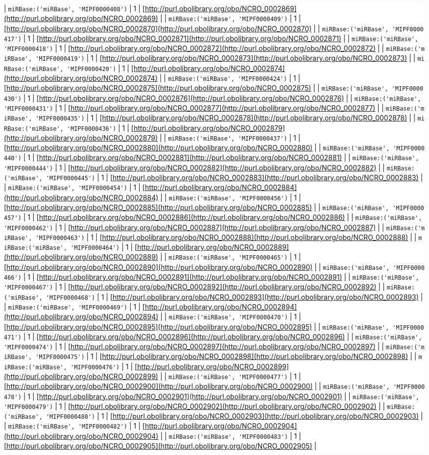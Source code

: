 | `miRBase:('miRBase', 'MIPF0000408')`  |              1 | [http://purl.obolibrary.org/obo/NCRO_0002869](http://purl.obolibrary.org/obo/NCRO_0002869) |
| `miRBase:('miRBase', 'MIPF0000409')`  |              1 | [http://purl.obolibrary.org/obo/NCRO_0002870](http://purl.obolibrary.org/obo/NCRO_0002870) |
| `miRBase:('miRBase', 'MIPF0000417')`  |              1 | [http://purl.obolibrary.org/obo/NCRO_0002871](http://purl.obolibrary.org/obo/NCRO_0002871) |
| `miRBase:('miRBase', 'MIPF0000418')`  |              1 | [http://purl.obolibrary.org/obo/NCRO_0002872](http://purl.obolibrary.org/obo/NCRO_0002872) |
| `miRBase:('miRBase', 'MIPF0000419')`  |              1 | [http://purl.obolibrary.org/obo/NCRO_0002873](http://purl.obolibrary.org/obo/NCRO_0002873) |
| `miRBase:('miRBase', 'MIPF0000420')`  |              1 | [http://purl.obolibrary.org/obo/NCRO_0002874](http://purl.obolibrary.org/obo/NCRO_0002874) |
| `miRBase:('miRBase', 'MIPF0000424')`  |              1 | [http://purl.obolibrary.org/obo/NCRO_0002875](http://purl.obolibrary.org/obo/NCRO_0002875) |
| `miRBase:('miRBase', 'MIPF0000430')`  |              1 | [http://purl.obolibrary.org/obo/NCRO_0002876](http://purl.obolibrary.org/obo/NCRO_0002876) |
| `miRBase:('miRBase', 'MIPF0000431')`  |              1 | [http://purl.obolibrary.org/obo/NCRO_0002877](http://purl.obolibrary.org/obo/NCRO_0002877) |
| `miRBase:('miRBase', 'MIPF0000435')`  |              1 | [http://purl.obolibrary.org/obo/NCRO_0002878](http://purl.obolibrary.org/obo/NCRO_0002878) |
| `miRBase:('miRBase', 'MIPF0000436')`  |              1 | [http://purl.obolibrary.org/obo/NCRO_0002879](http://purl.obolibrary.org/obo/NCRO_0002879) |
| `miRBase:('miRBase', 'MIPF0000437')`  |              1 | [http://purl.obolibrary.org/obo/NCRO_0002880](http://purl.obolibrary.org/obo/NCRO_0002880) |
| `miRBase:('miRBase', 'MIPF0000440')`  |              1 | [http://purl.obolibrary.org/obo/NCRO_0002881](http://purl.obolibrary.org/obo/NCRO_0002881) |
| `miRBase:('miRBase', 'MIPF0000444')`  |              1 | [http://purl.obolibrary.org/obo/NCRO_0002882](http://purl.obolibrary.org/obo/NCRO_0002882) |
| `miRBase:('miRBase', 'MIPF0000445')`  |              1 | [http://purl.obolibrary.org/obo/NCRO_0002883](http://purl.obolibrary.org/obo/NCRO_0002883) |
| `miRBase:('miRBase', 'MIPF0000454')`  |              1 | [http://purl.obolibrary.org/obo/NCRO_0002884](http://purl.obolibrary.org/obo/NCRO_0002884) |
| `miRBase:('miRBase', 'MIPF0000456')`  |              1 | [http://purl.obolibrary.org/obo/NCRO_0002885](http://purl.obolibrary.org/obo/NCRO_0002885) |
| `miRBase:('miRBase', 'MIPF0000457')`  |              1 | [http://purl.obolibrary.org/obo/NCRO_0002886](http://purl.obolibrary.org/obo/NCRO_0002886) |
| `miRBase:('miRBase', 'MIPF0000462')`  |              1 | [http://purl.obolibrary.org/obo/NCRO_0002887](http://purl.obolibrary.org/obo/NCRO_0002887) |
| `miRBase:('miRBase', 'MIPF0000463')`  |              1 | [http://purl.obolibrary.org/obo/NCRO_0002888](http://purl.obolibrary.org/obo/NCRO_0002888) |
| `miRBase:('miRBase', 'MIPF0000464')`  |              1 | [http://purl.obolibrary.org/obo/NCRO_0002889](http://purl.obolibrary.org/obo/NCRO_0002889) |
| `miRBase:('miRBase', 'MIPF0000465')`  |              1 | [http://purl.obolibrary.org/obo/NCRO_0002890](http://purl.obolibrary.org/obo/NCRO_0002890) |
| `miRBase:('miRBase', 'MIPF0000466')`  |              1 | [http://purl.obolibrary.org/obo/NCRO_0002891](http://purl.obolibrary.org/obo/NCRO_0002891) |
| `miRBase:('miRBase', 'MIPF0000467')`  |              1 | [http://purl.obolibrary.org/obo/NCRO_0002892](http://purl.obolibrary.org/obo/NCRO_0002892) |
| `miRBase:('miRBase', 'MIPF0000468')`  |              1 | [http://purl.obolibrary.org/obo/NCRO_0002893](http://purl.obolibrary.org/obo/NCRO_0002893) |
| `miRBase:('miRBase', 'MIPF0000469')`  |              1 | [http://purl.obolibrary.org/obo/NCRO_0002894](http://purl.obolibrary.org/obo/NCRO_0002894) |
| `miRBase:('miRBase', 'MIPF0000470')`  |              1 | [http://purl.obolibrary.org/obo/NCRO_0002895](http://purl.obolibrary.org/obo/NCRO_0002895) |
| `miRBase:('miRBase', 'MIPF0000471')`  |              1 | [http://purl.obolibrary.org/obo/NCRO_0002896](http://purl.obolibrary.org/obo/NCRO_0002896) |
| `miRBase:('miRBase', 'MIPF0000474')`  |              1 | [http://purl.obolibrary.org/obo/NCRO_0002897](http://purl.obolibrary.org/obo/NCRO_0002897) |
| `miRBase:('miRBase', 'MIPF0000475')`  |              1 | [http://purl.obolibrary.org/obo/NCRO_0002898](http://purl.obolibrary.org/obo/NCRO_0002898) |
| `miRBase:('miRBase', 'MIPF0000476')`  |              1 | [http://purl.obolibrary.org/obo/NCRO_0002899](http://purl.obolibrary.org/obo/NCRO_0002899) |
| `miRBase:('miRBase', 'MIPF0000477')`  |              1 | [http://purl.obolibrary.org/obo/NCRO_0002900](http://purl.obolibrary.org/obo/NCRO_0002900) |
| `miRBase:('miRBase', 'MIPF0000478')`  |              1 | [http://purl.obolibrary.org/obo/NCRO_0002901](http://purl.obolibrary.org/obo/NCRO_0002901) |
| `miRBase:('miRBase', 'MIPF0000479')`  |              1 | [http://purl.obolibrary.org/obo/NCRO_0002902](http://purl.obolibrary.org/obo/NCRO_0002902) |
| `miRBase:('miRBase', 'MIPF0000480')`  |              1 | [http://purl.obolibrary.org/obo/NCRO_0002903](http://purl.obolibrary.org/obo/NCRO_0002903) |
| `miRBase:('miRBase', 'MIPF0000482')`  |              1 | [http://purl.obolibrary.org/obo/NCRO_0002904](http://purl.obolibrary.org/obo/NCRO_0002904) |
| `miRBase:('miRBase', 'MIPF0000483')`  |              1 | [http://purl.obolibrary.org/obo/NCRO_0002905](http://purl.obolibrary.org/obo/NCRO_0002905) |